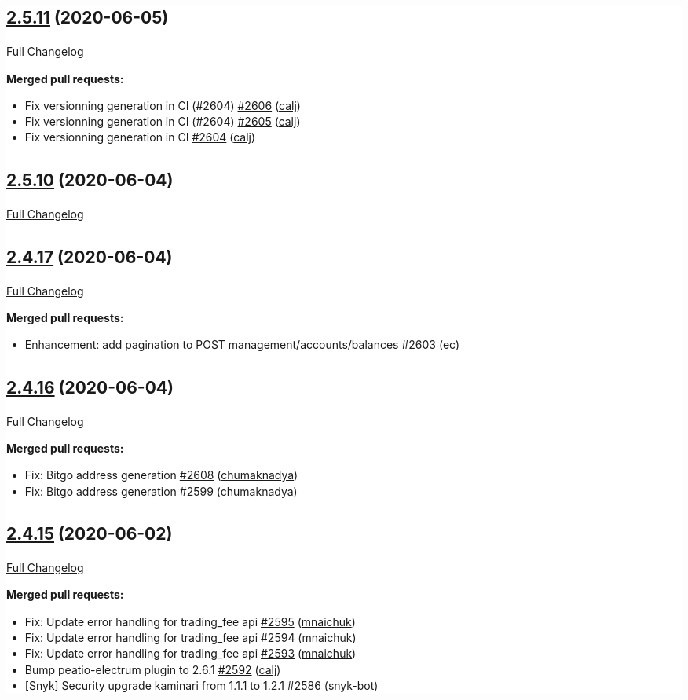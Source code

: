 ## [2.5.11](https://github.com/openware/peatio/tree/2.5.11) (2020-06-05)
[Full Changelog](https://github.com/openware/peatio/compare/2.5.10...2.5.11)

**Merged pull requests:**

- Fix versionning generation in CI \(\#2604\) [\#2606](https://github.com/openware/peatio/pull/2606) ([calj](https://github.com/calj))
- Fix versionning generation in CI \(\#2604\) [\#2605](https://github.com/openware/peatio/pull/2605) ([calj](https://github.com/calj))
- Fix versionning generation in CI [\#2604](https://github.com/openware/peatio/pull/2604) ([calj](https://github.com/calj))

## [2.5.10](https://github.com/openware/peatio/tree/2.5.10) (2020-06-04)
[Full Changelog](https://github.com/openware/peatio/compare/2.4.17...2.5.10)

## [2.4.17](https://github.com/openware/peatio/tree/2.4.17) (2020-06-04)
[Full Changelog](https://github.com/openware/peatio/compare/2.4.16...2.4.17)

**Merged pull requests:**

- Enhancement: add pagination to POST management/accounts/balances [\#2603](https://github.com/openware/peatio/pull/2603) ([ec](https://github.com/ec))

## [2.4.16](https://github.com/openware/peatio/tree/2.4.16) (2020-06-04)
[Full Changelog](https://github.com/openware/peatio/compare/2.4.15...2.4.16)

**Merged pull requests:**

- Fix: Bitgo address generation [\#2608](https://github.com/openware/peatio/pull/2608) ([chumaknadya](https://github.com/chumaknadya))
- Fix: Bitgo address generation [\#2599](https://github.com/openware/peatio/pull/2599) ([chumaknadya](https://github.com/chumaknadya))

## [2.4.15](https://github.com/openware/peatio/tree/2.4.15) (2020-06-02)
[Full Changelog](https://github.com/openware/peatio/compare/2.4.14...2.4.15)

**Merged pull requests:**

- Fix: Update error handling for trading\_fee api [\#2595](https://github.com/openware/peatio/pull/2595) ([mnaichuk](https://github.com/mnaichuk))
- Fix: Update error handling for trading\_fee api [\#2594](https://github.com/openware/peatio/pull/2594) ([mnaichuk](https://github.com/mnaichuk))
- Fix: Update error handling for trading\_fee api [\#2593](https://github.com/openware/peatio/pull/2593) ([mnaichuk](https://github.com/mnaichuk))
- Bump peatio-electrum plugin to 2.6.1 [\#2592](https://github.com/openware/peatio/pull/2592) ([calj](https://github.com/calj))
- \[Snyk\] Security upgrade kaminari from 1.1.1 to 1.2.1 [\#2586](https://github.com/openware/peatio/pull/2586) ([snyk-bot](https://github.com/snyk-bot))
